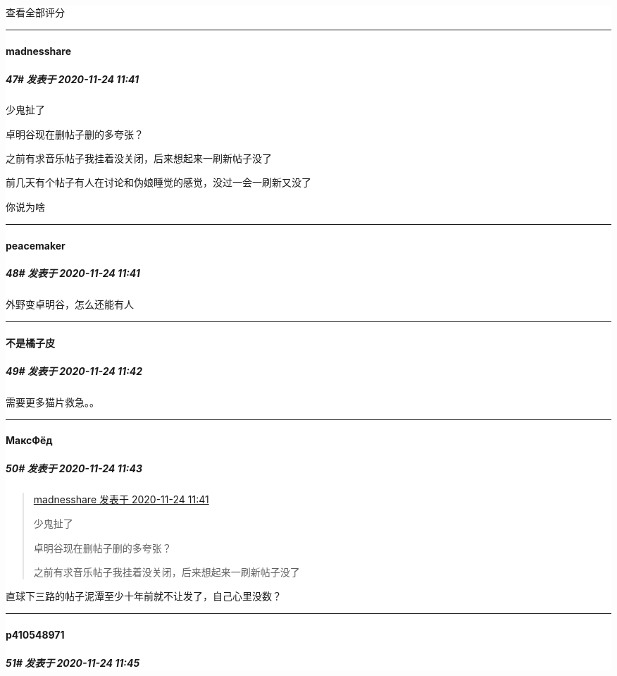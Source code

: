 
查看全部评分


-----

####  madnesshare  
##### 47#       发表于 2020-11-24 11:41


少鬼扯了

卓明谷现在删帖子删的多夸张？

之前有求音乐帖子我挂着没关闭，后来想起来一刷新帖子没了

前几天有个帖子有人在讨论和伪娘睡觉的感觉，没过一会一刷新又没了

你说为啥


-----

####  peacemaker  
##### 48#       发表于 2020-11-24 11:41


外野变卓明谷，怎么还能有人


-----

####  不是橘子皮  
##### 49#       发表于 2020-11-24 11:42


需要更多猫片救急。。


-----

####  МаксФёд  
##### 50#       发表于 2020-11-24 11:43


<blockquote><a href="httphttps://bbs.saraba1st.com/2b/forum.php?mod=redirect&amp;goto=findpost&amp;pid=49501072&amp;ptid=1973983" target="_blank">madnesshare 发表于 2020-11-24 11:41</a>

少鬼扯了

卓明谷现在删帖子删的多夸张？

之前有求音乐帖子我挂着没关闭，后来想起来一刷新帖子没了</blockquote>
直球下三路的帖子泥潭至少十年前就不让发了，自己心里没数？


-----

####  p410548971  
##### 51#       发表于 2020-11-24 11:45
